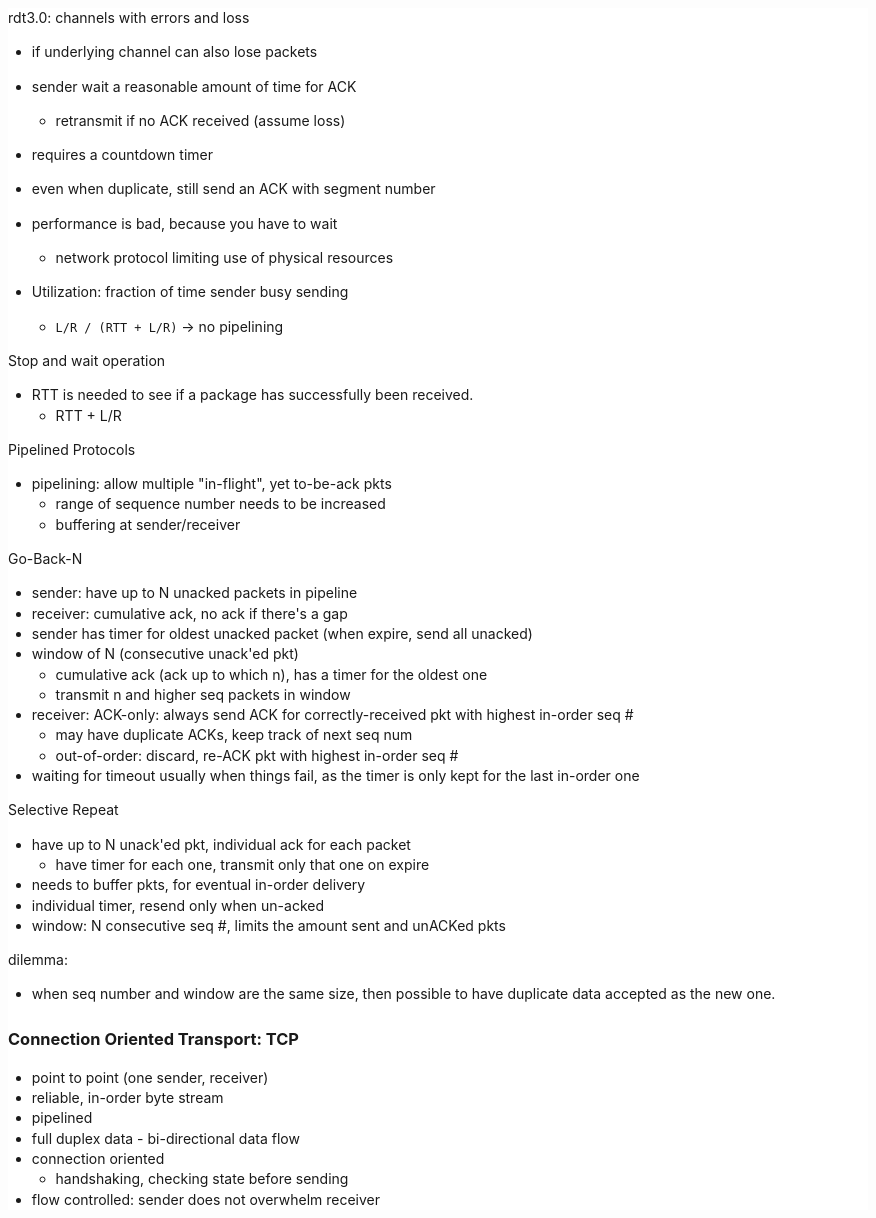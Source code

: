 rdt3.0: channels with errors and loss
- if underlying channel can also lose packets
- sender wait a reasonable amount of time for ACK
  - retransmit if no ACK received (assume loss)
- requires a countdown timer
- even when duplicate, still send an ACK with segment number

- performance is bad, because you have to wait
  - network protocol limiting use of physical resources
- Utilization: fraction of time sender busy sending
  - `L/R / (RTT + L/R)` -> no pipelining

Stop and wait operation
- RTT is needed to see if a package has successfully been received.
  - RTT + L/R

Pipelined Protocols
- pipelining: allow multiple "in-flight", yet to-be-ack pkts
  - range of sequence number needs to be increased
  - buffering at sender/receiver

Go-Back-N
- sender: have up to N unacked packets in pipeline
- receiver: cumulative ack, no ack if there's a gap
- sender has timer for oldest unacked packet (when expire, send all unacked)
- window of N (consecutive unack'ed pkt)
  - cumulative ack (ack up to which n), has a timer for the oldest one
  - transmit n and higher seq packets in window
- receiver: ACK-only: always send ACK for correctly-received pkt with highest in-order seq #
  - may have duplicate ACKs, keep track of next seq num
  - out-of-order: discard, re-ACK pkt with highest in-order seq #
- waiting for timeout usually when things fail, as the timer is only kept for the last in-order one

Selective Repeat
- have up to N unack'ed pkt, individual ack for each packet
  - have timer for each one, transmit only that one on expire
- needs to buffer pkts, for eventual in-order delivery
- individual timer, resend only when un-acked
- window: N consecutive seq #, limits the amount sent and unACKed pkts


dilemma:
- when seq number and window are the same size, then possible to have duplicate data accepted as the new one.

### Connection Oriented Transport: TCP
- point to point (one sender, receiver)
- reliable, in-order byte stream
- pipelined
- full duplex data - bi-directional data flow
- connection oriented
  - handshaking, checking state before sending
- flow controlled: sender does not overwhelm receiver
